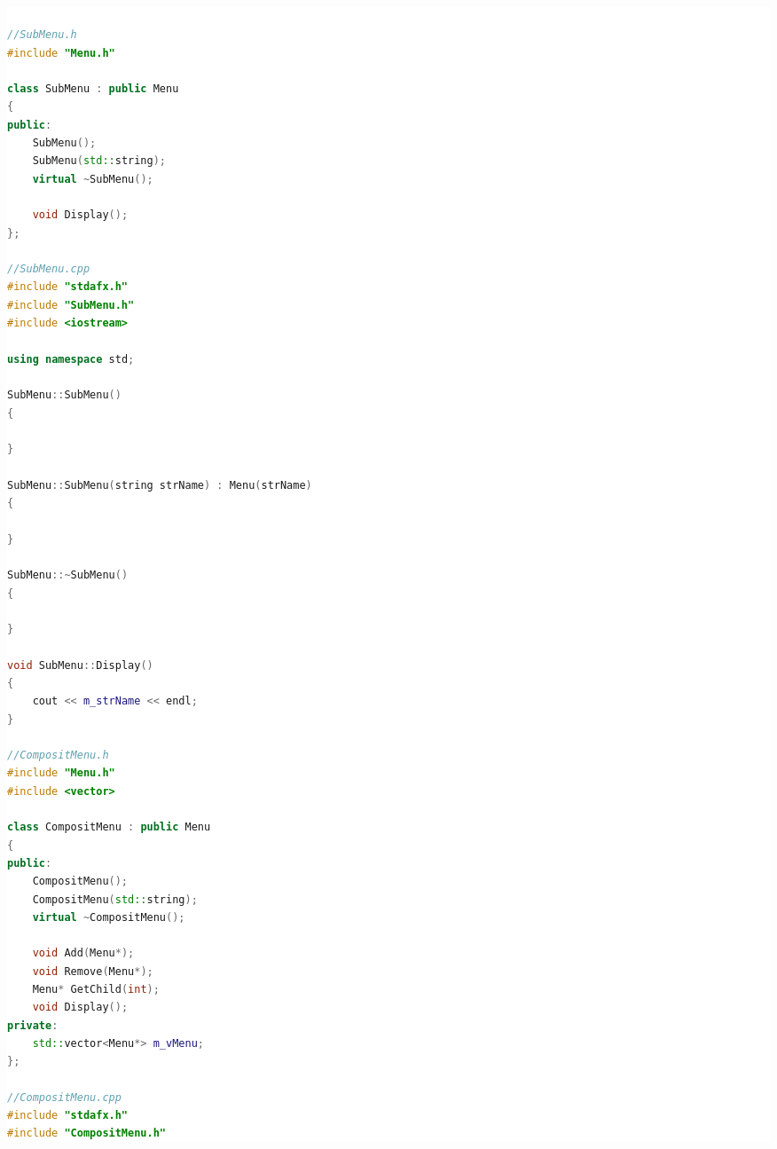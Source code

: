 ```c++
 
//SubMenu.h
#include "Menu.h"
 
class SubMenu : public Menu  
{
public:
    SubMenu();
    SubMenu(std::string);
    virtual ~SubMenu();
 
    void Display();
};
 
//SubMenu.cpp
#include "stdafx.h"
#include "SubMenu.h"
#include <iostream>
 
using namespace std;
 
SubMenu::SubMenu()
{
 
}
 
SubMenu::SubMenu(string strName) : Menu(strName)
{
 
}
 
SubMenu::~SubMenu()
{
 
}
 
void SubMenu::Display()
{
    cout << m_strName << endl;
}
 
//CompositMenu.h
#include "Menu.h"
#include <vector>
 
class CompositMenu : public Menu
{
public:
    CompositMenu();
    CompositMenu(std::string);
    virtual ~CompositMenu();
 
    void Add(Menu*);
    void Remove(Menu*);
    Menu* GetChild(int);
    void Display();
private:
    std::vector<Menu*> m_vMenu;
};
 
//CompositMenu.cpp
#include "stdafx.h"
#include "CompositMenu.h"
```